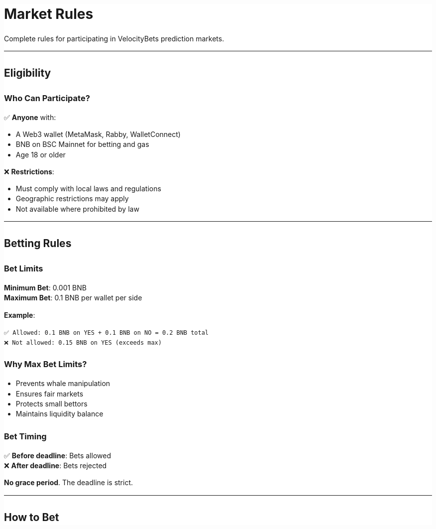 # Market Rules

Complete rules for participating in VelocityBets prediction markets.

---

## Eligibility

### Who Can Participate?

✅ **Anyone** with:
- A Web3 wallet (MetaMask, Rabby, WalletConnect)
- BNB on BSC Mainnet for betting and gas
- Age 18 or older

❌ **Restrictions**:
- Must comply with local laws and regulations
- Geographic restrictions may apply
- Not available where prohibited by law

---

## Betting Rules

### Bet Limits

**Minimum Bet**: 0.001 BNB  
**Maximum Bet**: 0.1 BNB per wallet per side

**Example**:
```
✅ Allowed: 0.1 BNB on YES + 0.1 BNB on NO = 0.2 BNB total
❌ Not allowed: 0.15 BNB on YES (exceeds max)
```

### Why Max Bet Limits?

- Prevents whale manipulation
- Ensures fair markets
- Protects small bettors
- Maintains liquidity balance

### Bet Timing

✅ **Before deadline**: Bets allowed  
❌ **After deadline**: Bets rejected

**No grace period**. The deadline is strict.

---

## How to Bet
